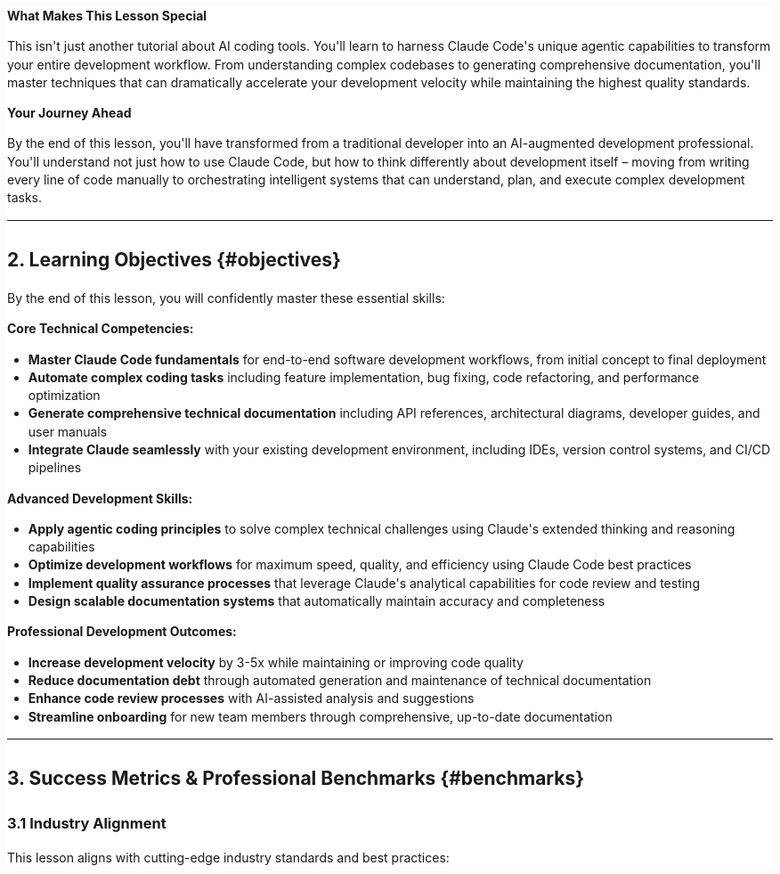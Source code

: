 **What Makes This Lesson Special**

This isn't just another tutorial about AI coding tools. You'll learn to harness Claude Code's unique agentic capabilities to transform your entire development workflow. From understanding complex codebases to generating comprehensive documentation, you'll master techniques that can dramatically accelerate your development velocity while maintaining the highest quality standards.

**Your Journey Ahead**

By the end of this lesson, you'll have transformed from a traditional developer into an AI-augmented development professional. You'll understand not just how to use Claude Code, but how to think differently about development itself – moving from writing every line of code manually to orchestrating intelligent systems that can understand, plan, and execute complex development tasks.

---

## 2. Learning Objectives {#objectives}

By the end of this lesson, you will confidently master these essential skills:

**Core Technical Competencies:**
- **Master Claude Code fundamentals** for end-to-end software development workflows, from initial concept to final deployment
- **Automate complex coding tasks** including feature implementation, bug fixing, code refactoring, and performance optimization
- **Generate comprehensive technical documentation** including API references, architectural diagrams, developer guides, and user manuals
- **Integrate Claude seamlessly** with your existing development environment, including IDEs, version control systems, and CI/CD pipelines

**Advanced Development Skills:**
- **Apply agentic coding principles** to solve complex technical challenges using Claude's extended thinking and reasoning capabilities
- **Optimize development workflows** for maximum speed, quality, and efficiency using Claude Code best practices
- **Implement quality assurance processes** that leverage Claude's analytical capabilities for code review and testing
- **Design scalable documentation systems** that automatically maintain accuracy and completeness

**Professional Development Outcomes:**
- **Increase development velocity** by 3-5x while maintaining or improving code quality
- **Reduce documentation debt** through automated generation and maintenance of technical documentation
- **Enhance code review processes** with AI-assisted analysis and suggestions
- **Streamline onboarding** for new team members through comprehensive, up-to-date documentation

---

## 3. Success Metrics & Professional Benchmarks {#benchmarks}

### 3.1 Industry Alignment

This lesson aligns with cutting-edge industry standards and best practices:
